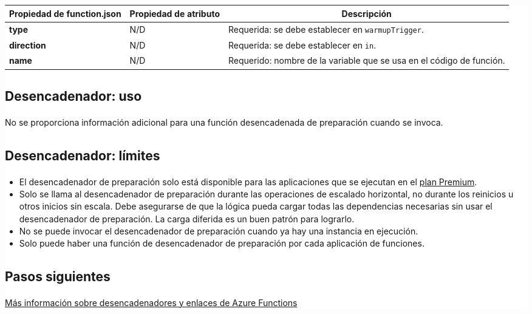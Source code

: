 |Propiedad de function.json | Propiedad de atributo |Descripción|
|---------|---------|----------------------|
| **type** | N/D| Requerida: se debe establecer en `warmupTrigger`. |
| **direction** | N/D| Requerida: se debe establecer en `in`. |
| **name** | N/D| Requerido: nombre de la variable que se usa en el código de función.|

## <a name="trigger---usage"></a>Desencadenador: uso

No se proporciona información adicional para una función desencadenada de preparación cuando se invoca.

## <a name="trigger---limits"></a>Desencadenador: límites

* El desencadenador de preparación solo está disponible para las aplicaciones que se ejecutan en el [plan Premium](./functions-premium-plan.md).
* Solo se llama al desencadenador de preparación durante las operaciones de escalado horizontal, no durante los reinicios u otros inicios sin escala. Debe asegurarse de que la lógica pueda cargar todas las dependencias necesarias sin usar el desencadenador de preparación. La carga diferida es un buen patrón para lograrlo.
* No se puede invocar el desencadenador de preparación cuando ya hay una instancia en ejecución.
* Solo puede haber una función de desencadenador de preparación por cada aplicación de funciones.

## <a name="next-steps"></a>Pasos siguientes

[Más información sobre desencadenadores y enlaces de Azure Functions](functions-triggers-bindings.md)

